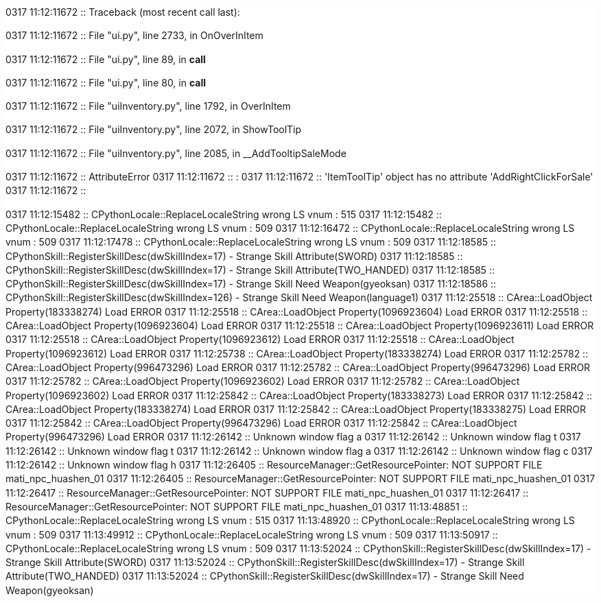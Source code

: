 0317 11:12:11672 :: Traceback (most recent call last):

0317 11:12:11672 ::   File "ui.py", line 2733, in OnOverInItem

0317 11:12:11672 ::   File "ui.py", line 89, in __call__

0317 11:12:11672 ::   File "ui.py", line 80, in __call__

0317 11:12:11672 ::   File "uiInventory.py", line 1792, in OverInItem

0317 11:12:11672 ::   File "uiInventory.py", line 2072, in ShowToolTip

0317 11:12:11672 ::   File "uiInventory.py", line 2085, in __AddTooltipSaleMode

0317 11:12:11672 :: AttributeError
0317 11:12:11672 :: : 
0317 11:12:11672 :: 'ItemToolTip' object has no attribute 'AddRightClickForSale'
0317 11:12:11672 :: 

0317 11:12:15482 :: CPythonLocale::ReplaceLocaleString wrong LS vnum : 515
0317 11:12:15482 :: CPythonLocale::ReplaceLocaleString wrong LS vnum : 509
0317 11:12:16472 :: CPythonLocale::ReplaceLocaleString wrong LS vnum : 509
0317 11:12:17478 :: CPythonLocale::ReplaceLocaleString wrong LS vnum : 509
0317 11:12:18585 :: CPythonSkill::RegisterSkillDesc(dwSkillIndex=17) - Strange Skill Attribute(SWORD)
0317 11:12:18585 :: CPythonSkill::RegisterSkillDesc(dwSkillIndex=17) - Strange Skill Attribute(TWO_HANDED)
0317 11:12:18585 :: CPythonSkill::RegisterSkillDesc(dwSkillIndex=17) - Strange Skill Need Weapon(gyeoksan)
0317 11:12:18586 :: CPythonSkill::RegisterSkillDesc(dwSkillIndex=126) - Strange Skill Need Weapon(language1)
0317 11:12:25518 ::  CArea::LoadObject Property(183338274) Load ERROR
0317 11:12:25518 ::  CArea::LoadObject Property(1096923604) Load ERROR
0317 11:12:25518 ::  CArea::LoadObject Property(1096923604) Load ERROR
0317 11:12:25518 ::  CArea::LoadObject Property(1096923611) Load ERROR
0317 11:12:25518 ::  CArea::LoadObject Property(1096923612) Load ERROR
0317 11:12:25518 ::  CArea::LoadObject Property(1096923612) Load ERROR
0317 11:12:25738 ::  CArea::LoadObject Property(183338274) Load ERROR
0317 11:12:25782 ::  CArea::LoadObject Property(996473296) Load ERROR
0317 11:12:25782 ::  CArea::LoadObject Property(996473296) Load ERROR
0317 11:12:25782 ::  CArea::LoadObject Property(1096923602) Load ERROR
0317 11:12:25782 ::  CArea::LoadObject Property(1096923602) Load ERROR
0317 11:12:25842 ::  CArea::LoadObject Property(183338273) Load ERROR
0317 11:12:25842 ::  CArea::LoadObject Property(183338274) Load ERROR
0317 11:12:25842 ::  CArea::LoadObject Property(183338275) Load ERROR
0317 11:12:25842 ::  CArea::LoadObject Property(996473296) Load ERROR
0317 11:12:25842 ::  CArea::LoadObject Property(996473296) Load ERROR
0317 11:12:26142 :: Unknown window flag a
0317 11:12:26142 :: Unknown window flag t
0317 11:12:26142 :: Unknown window flag t
0317 11:12:26142 :: Unknown window flag a
0317 11:12:26142 :: Unknown window flag c
0317 11:12:26142 :: Unknown window flag h
0317 11:12:26405 :: ResourceManager::GetResourcePointer: NOT SUPPORT FILE mati_npc_huashen_01
0317 11:12:26405 :: ResourceManager::GetResourcePointer: NOT SUPPORT FILE mati_npc_huashen_01
0317 11:12:26417 :: ResourceManager::GetResourcePointer: NOT SUPPORT FILE mati_npc_huashen_01
0317 11:12:26417 :: ResourceManager::GetResourcePointer: NOT SUPPORT FILE mati_npc_huashen_01
0317 11:13:48851 :: CPythonLocale::ReplaceLocaleString wrong LS vnum : 515
0317 11:13:48920 :: CPythonLocale::ReplaceLocaleString wrong LS vnum : 509
0317 11:13:49912 :: CPythonLocale::ReplaceLocaleString wrong LS vnum : 509
0317 11:13:50917 :: CPythonLocale::ReplaceLocaleString wrong LS vnum : 509
0317 11:13:52024 :: CPythonSkill::RegisterSkillDesc(dwSkillIndex=17) - Strange Skill Attribute(SWORD)
0317 11:13:52024 :: CPythonSkill::RegisterSkillDesc(dwSkillIndex=17) - Strange Skill Attribute(TWO_HANDED)
0317 11:13:52024 :: CPythonSkill::RegisterSkillDesc(dwSkillIndex=17) - Strange Skill Need Weapon(gyeoksan)